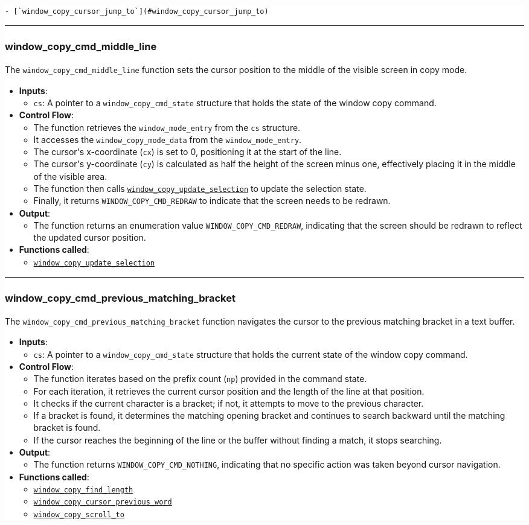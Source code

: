     - [`window_copy_cursor_jump_to`](#window_copy_cursor_jump_to)


---
### window_copy_cmd_middle_line
The `window_copy_cmd_middle_line` function sets the cursor position to the middle of the visible screen in copy mode.
- **Inputs**:
    - `cs`: A pointer to a `window_copy_cmd_state` structure that holds the state of the window copy command.
- **Control Flow**:
    - The function retrieves the `window_mode_entry` from the `cs` structure.
    - It accesses the `window_copy_mode_data` from the `window_mode_entry`.
    - The cursor's x-coordinate (`cx`) is set to 0, positioning it at the start of the line.
    - The cursor's y-coordinate (`cy`) is calculated as half the height of the screen minus one, effectively placing it in the middle of the visible area.
    - The function then calls [`window_copy_update_selection`](#window_copy_update_selection) to update the selection state.
    - Finally, it returns `WINDOW_COPY_CMD_REDRAW` to indicate that the screen needs to be redrawn.
- **Output**:
    - The function returns an enumeration value `WINDOW_COPY_CMD_REDRAW`, indicating that the screen should be redrawn to reflect the updated cursor position.
- **Functions called**:
    - [`window_copy_update_selection`](#window_copy_update_selection)


---
### window_copy_cmd_previous_matching_bracket
The `window_copy_cmd_previous_matching_bracket` function navigates the cursor to the previous matching bracket in a text buffer.
- **Inputs**:
    - `cs`: A pointer to a `window_copy_cmd_state` structure that holds the current state of the window copy command.
- **Control Flow**:
    - The function iterates based on the prefix count (`np`) provided in the command state.
    - For each iteration, it retrieves the current cursor position and the length of the line at that position.
    - It checks if the current character is a bracket; if not, it attempts to move to the previous character.
    - If a bracket is found, it determines the matching opening bracket and continues to search backward until the matching bracket is found.
    - If the cursor reaches the beginning of the line or the buffer without finding a match, it stops searching.
- **Output**:
    - The function returns `WINDOW_COPY_CMD_NOTHING`, indicating that no specific action was taken beyond cursor navigation.
- **Functions called**:
    - [`window_copy_find_length`](#window_copy_find_length)
    - [`window_copy_cursor_previous_word`](#window_copy_cursor_previous_word)
    - [`window_copy_scroll_to`](#window_copy_scroll_to)
